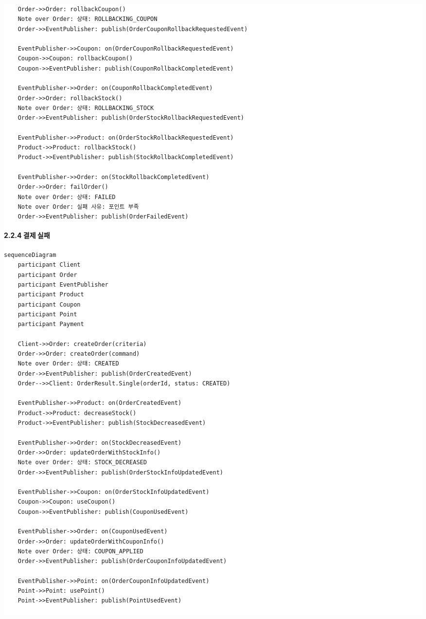 ```mermaid
    Order->>Order: rollbackCoupon()
    Note over Order: 상태: ROLLBACKING_COUPON
    Order->>EventPublisher: publish(OrderCouponRollbackRequestedEvent)
    
    EventPublisher->>Coupon: on(OrderCouponRollbackRequestedEvent)
    Coupon->>Coupon: rollbackCoupon()
    Coupon->>EventPublisher: publish(CouponRollbackCompletedEvent)
    
    EventPublisher->>Order: on(CouponRollbackCompletedEvent)
    Order->>Order: rollbackStock()
    Note over Order: 상태: ROLLBACKING_STOCK
    Order->>EventPublisher: publish(OrderStockRollbackRequestedEvent)
    
    EventPublisher->>Product: on(OrderStockRollbackRequestedEvent)
    Product->>Product: rollbackStock()
    Product->>EventPublisher: publish(StockRollbackCompletedEvent)
    
    EventPublisher->>Order: on(StockRollbackCompletedEvent)
    Order->>Order: failOrder()
    Note over Order: 상태: FAILED
    Note over Order: 실패 사유: 포인트 부족
    Order->>EventPublisher: publish(OrderFailedEvent)
```

#### 2.2.4 결제 실패

```mermaid
sequenceDiagram
    participant Client
    participant Order
    participant EventPublisher
    participant Product
    participant Coupon
    participant Point
    participant Payment

    Client->>Order: createOrder(criteria)
    Order->>Order: createOrder(command)
    Note over Order: 상태: CREATED
    Order->>EventPublisher: publish(OrderCreatedEvent)
    Order-->>Client: OrderResult.Single(orderId, status: CREATED)
    
    EventPublisher->>Product: on(OrderCreatedEvent)
    Product->>Product: decreaseStock()
    Product->>EventPublisher: publish(StockDecreasedEvent)
    
    EventPublisher->>Order: on(StockDecreasedEvent)
    Order->>Order: updateOrderWithStockInfo()
    Note over Order: 상태: STOCK_DECREASED
    Order->>EventPublisher: publish(OrderStockInfoUpdatedEvent)
    
    EventPublisher->>Coupon: on(OrderStockInfoUpdatedEvent)
    Coupon->>Coupon: useCoupon()
    Coupon->>EventPublisher: publish(CouponUsedEvent)
    
    EventPublisher->>Order: on(CouponUsedEvent)
    Order->>Order: updateOrderWithCouponInfo()
    Note over Order: 상태: COUPON_APPLIED
    Order->>EventPublisher: publish(OrderCouponInfoUpdatedEvent)
    
    EventPublisher->>Point: on(OrderCouponInfoUpdatedEvent)
    Point->>Point: usePoint()
    Point->>EventPublisher: publish(PointUsedEvent)
    
```
